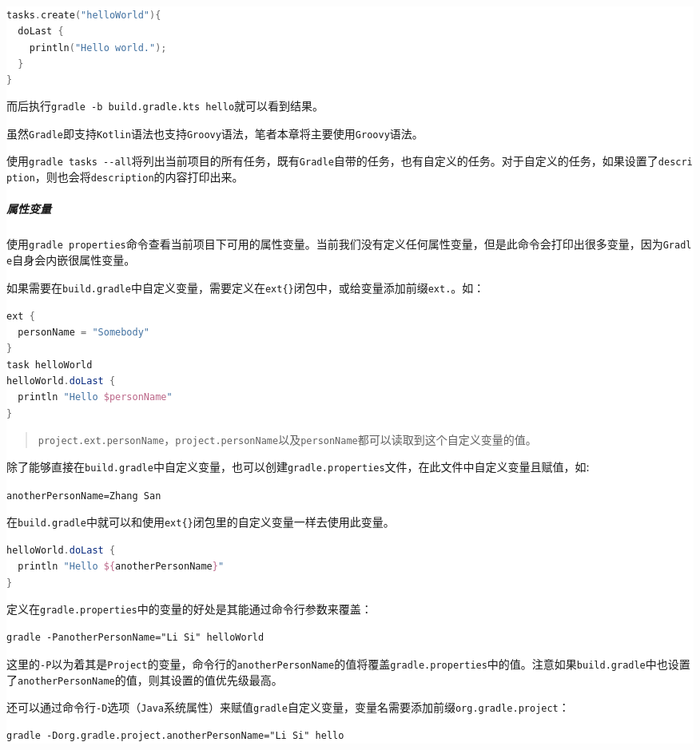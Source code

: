   ```kotlin
  tasks.create("helloWorld"){
    doLast {
      println("Hello world.");
    }
  }
  ```

  而后执行`gradle -b build.gradle.kts hello`就可以看到结果。

虽然`Gradle`即支持`Kotlin`语法也支持`Groovy`语法，笔者本章将主要使用`Groovy`语法。

使用`gradle tasks --all`将列出当前项目的所有任务，既有`Gradle`自带的任务，也有自定义的任务。对于自定义的任务，如果设置了`description`，则也会将`description`的内容打印出来。

##### 属性变量

使用`gradle properties`命令查看当前项目下可用的属性变量。当前我们没有定义任何属性变量，但是此命令会打印出很多变量，因为`Gradle`自身会内嵌很属性变量。

如果需要在`build.gradle`中自定义变量，需要定义在`ext{}`闭包中，或给变量添加前缀`ext.`。如：

```groovy
ext {
  personName = "Somebody"
}
task helloWorld
helloWorld.doLast {
  println "Hello $personName"
}
```

> `project.ext.personName`，`project.personName`以及`personName`都可以读取到这个自定义变量的值。

除了能够直接在`build.gradle`中自定义变量，也可以创建`gradle.properties`文件，在此文件中自定义变量且赋值，如:

```properties
anotherPersonName=Zhang San
```

在`build.gradle`中就可以和使用`ext{}`闭包里的自定义变量一样去使用此变量。

```groovy
helloWorld.doLast {
  println "Hello ${anotherPersonName}"
}
```

定义在`gradle.properties`中的变量的好处是其能通过命令行参数来覆盖：

```shell
gradle -PanotherPersonName="Li Si" helloWorld 
```

这里的`-P`以为着其是`Project`的变量，命令行的`anotherPersonName`的值将覆盖`gradle.properties`中的值。注意如果`build.gradle`中也设置了`anotherPersonName`的值，则其设置的值优先级最高。

还可以通过命令行`-D`选项（`Java`系统属性）来赋值`gradle`自定义变量，变量名需要添加前缀`org.gradle.project`：

```shell
gradle -Dorg.gradle.project.anotherPersonName="Li Si" hello
```
